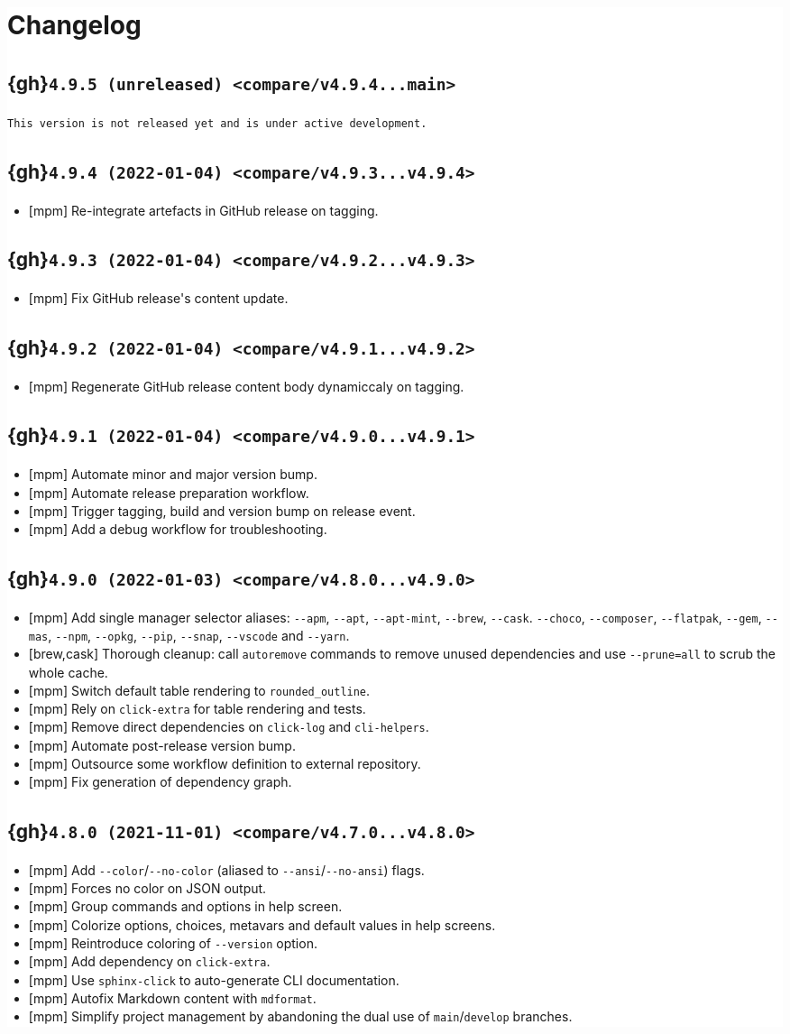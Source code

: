 # Changelog

## {gh}`4.9.5 (unreleased) <compare/v4.9.4...main>`

```{{important}}
This version is not released yet and is under active development.
```

## {gh}`4.9.4 (2022-01-04) <compare/v4.9.3...v4.9.4>`

- [mpm] Re-integrate artefacts in GitHub release on tagging.

## {gh}`4.9.3 (2022-01-04) <compare/v4.9.2...v4.9.3>`

- [mpm] Fix GitHub release's content update.

## {gh}`4.9.2 (2022-01-04) <compare/v4.9.1...v4.9.2>`

- [mpm] Regenerate GitHub release content body dynamiccaly on tagging.

## {gh}`4.9.1 (2022-01-04) <compare/v4.9.0...v4.9.1>`

- [mpm] Automate minor and major version bump.
- [mpm] Automate release preparation workflow.
- [mpm] Trigger tagging, build and version bump on release event.
- [mpm] Add a debug workflow for troubleshooting.

## {gh}`4.9.0 (2022-01-03) <compare/v4.8.0...v4.9.0>`

* [mpm] Add single manager selector aliases: `--apm`, `--apt`, `--apt-mint`,
  `--brew`, `--cask`. `--choco`, `--composer`, `--flatpak`, `--gem`, `--mas`,
  `--npm`, `--opkg`, `--pip`, `--snap`, `--vscode` and `--yarn`.
* [brew,cask] Thorough cleanup: call `autoremove` commands to remove unused
  dependencies and use `--prune=all` to scrub the whole cache.
* [mpm] Switch default table rendering to `rounded_outline`.
* [mpm] Rely on `click-extra` for table rendering and tests.
* [mpm] Remove direct dependencies on `click-log` and `cli-helpers`.
* [mpm] Automate post-release version bump.
* [mpm] Outsource some workflow definition to external repository.
* [mpm] Fix generation of dependency graph.


## {gh}`4.8.0 (2021-11-01) <compare/v4.7.0...v4.8.0>`

* [mpm] Add `--color`/`--no-color` (aliased to `--ansi`/`--no-ansi`) flags.
* [mpm] Forces no color on JSON output.
* [mpm] Group commands and options in help screen.
* [mpm] Colorize options, choices, metavars and default values in help screens.
* [mpm] Reintroduce coloring of `--version` option.
* [mpm] Add dependency on `click-extra`.
* [mpm] Use `sphinx-click` to auto-generate CLI documentation.
* [mpm] Autofix Markdown content with `mdformat`.
* [mpm] Simplify project management by abandoning the dual use of `main`/`develop` branches.
